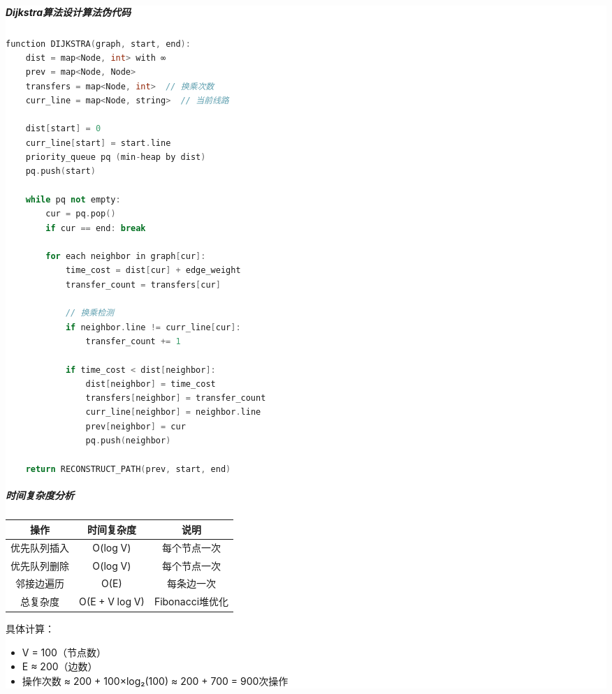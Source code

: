 ##### Dijkstra算法设计算法伪代码

```CPP
function DIJKSTRA(graph, start, end):
    dist = map<Node, int> with ∞
    prev = map<Node, Node>
    transfers = map<Node, int>  // 换乘次数
    curr_line = map<Node, string>  // 当前线路
    
    dist[start] = 0
    curr_line[start] = start.line
    priority_queue pq (min-heap by dist)
    pq.push(start)
    
    while pq not empty:
        cur = pq.pop()
        if cur == end: break
        
        for each neighbor in graph[cur]:
            time_cost = dist[cur] + edge_weight
            transfer_count = transfers[cur]
            
            // 换乘检测
            if neighbor.line != curr_line[cur]:
                transfer_count += 1
                
            if time_cost < dist[neighbor]:
                dist[neighbor] = time_cost
                transfers[neighbor] = transfer_count
                curr_line[neighbor] = neighbor.line
                prev[neighbor] = cur
                pq.push(neighbor)
    
    return RECONSTRUCT_PATH(prev, start, end)
```

##### 时间复杂度分析

|     操作     |   时间复杂度   |      说明       |
| :----------: | :------------: | :-------------: |
| 优先队列插入 |    O(log V)    |  每个节点一次   |
| 优先队列删除 |    O(log V)    |  每个节点一次   |
|  邻接边遍历  |      O(E)      |   每条边一次    |
|   总复杂度   | O(E + V log V) | Fibonacci堆优化 |

具体计算：

- V = 100（节点数）
- E ≈ 200（边数）
- 操作次数 ≈ 200 + 100×log₂(100) ≈ 200 + 700 = 900次操作
